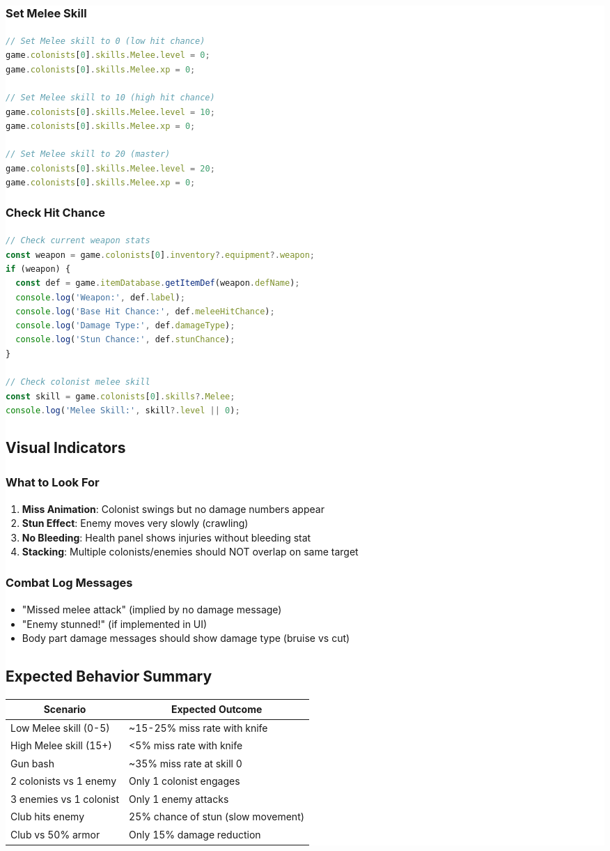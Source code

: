 ### Set Melee Skill
```javascript
// Set Melee skill to 0 (low hit chance)
game.colonists[0].skills.Melee.level = 0;
game.colonists[0].skills.Melee.xp = 0;

// Set Melee skill to 10 (high hit chance)
game.colonists[0].skills.Melee.level = 10;
game.colonists[0].skills.Melee.xp = 0;

// Set Melee skill to 20 (master)
game.colonists[0].skills.Melee.level = 20;
game.colonists[0].skills.Melee.xp = 0;
```

### Check Hit Chance
```javascript
// Check current weapon stats
const weapon = game.colonists[0].inventory?.equipment?.weapon;
if (weapon) {
  const def = game.itemDatabase.getItemDef(weapon.defName);
  console.log('Weapon:', def.label);
  console.log('Base Hit Chance:', def.meleeHitChance);
  console.log('Damage Type:', def.damageType);
  console.log('Stun Chance:', def.stunChance);
}

// Check colonist melee skill
const skill = game.colonists[0].skills?.Melee;
console.log('Melee Skill:', skill?.level || 0);
```

## Visual Indicators

### What to Look For
1. **Miss Animation**: Colonist swings but no damage numbers appear
2. **Stun Effect**: Enemy moves very slowly (crawling)
3. **No Bleeding**: Health panel shows injuries without bleeding stat
4. **Stacking**: Multiple colonists/enemies should NOT overlap on same target

### Combat Log Messages
- "Missed melee attack" (implied by no damage message)
- "Enemy stunned!" (if implemented in UI)
- Body part damage messages should show damage type (bruise vs cut)

## Expected Behavior Summary

| Scenario | Expected Outcome |
|----------|-----------------|
| Low Melee skill (0-5) | ~15-25% miss rate with knife |
| High Melee skill (15+) | <5% miss rate with knife |
| Gun bash | ~35% miss rate at skill 0 |
| 2 colonists vs 1 enemy | Only 1 colonist engages |
| 3 enemies vs 1 colonist | Only 1 enemy attacks |
| Club hits enemy | 25% chance of stun (slow movement) |
| Club vs 50% armor | Only 15% damage reduction |